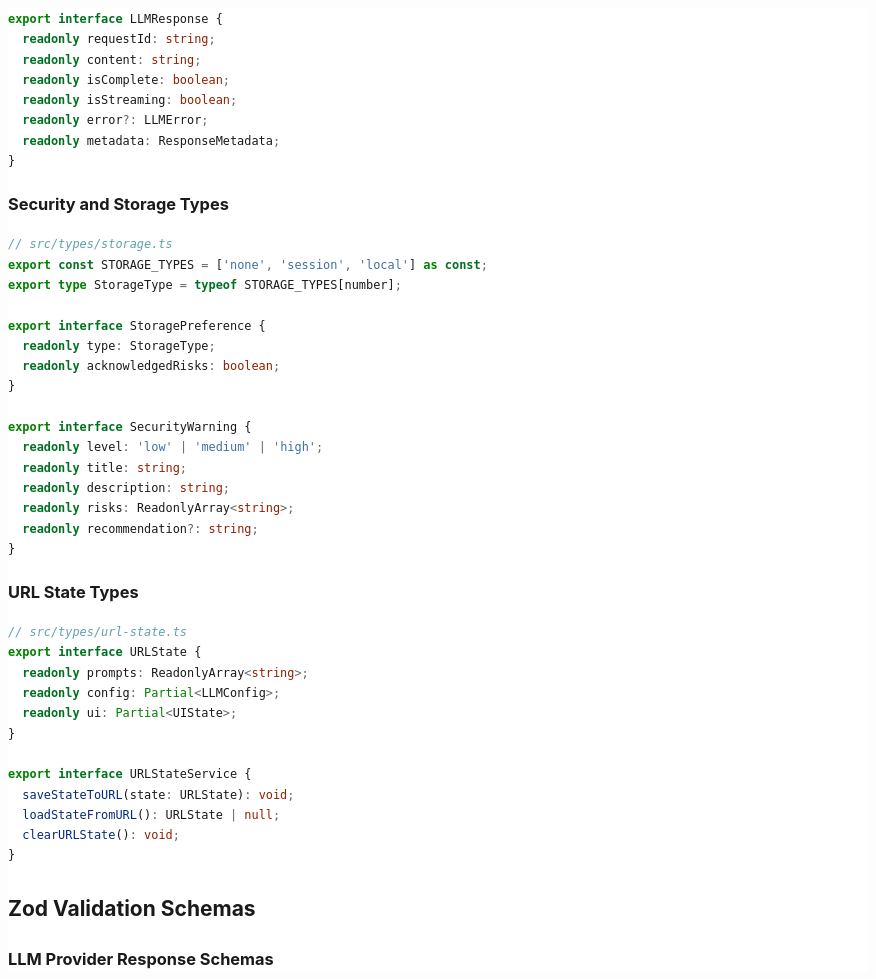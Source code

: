 ```typescript
export interface LLMResponse {
  readonly requestId: string;
  readonly content: string;
  readonly isComplete: boolean;
  readonly isStreaming: boolean;
  readonly error?: LLMError;
  readonly metadata: ResponseMetadata;
}
```

### Security and Storage Types

```typescript
// src/types/storage.ts
export const STORAGE_TYPES = ['none', 'session', 'local'] as const;
export type StorageType = typeof STORAGE_TYPES[number];

export interface StoragePreference {
  readonly type: StorageType;
  readonly acknowledgedRisks: boolean;
}

export interface SecurityWarning {
  readonly level: 'low' | 'medium' | 'high';
  readonly title: string;
  readonly description: string;
  readonly risks: ReadonlyArray<string>;
  readonly recommendation?: string;
}
```

### URL State Types

```typescript
// src/types/url-state.ts
export interface URLState {
  readonly prompts: ReadonlyArray<string>;
  readonly config: Partial<LLMConfig>;
  readonly ui: Partial<UIState>;
}

export interface URLStateService {
  saveStateToURL(state: URLState): void;
  loadStateFromURL(): URLState | null;
  clearURLState(): void;
}
```

## Zod Validation Schemas

### LLM Provider Response Schemas
